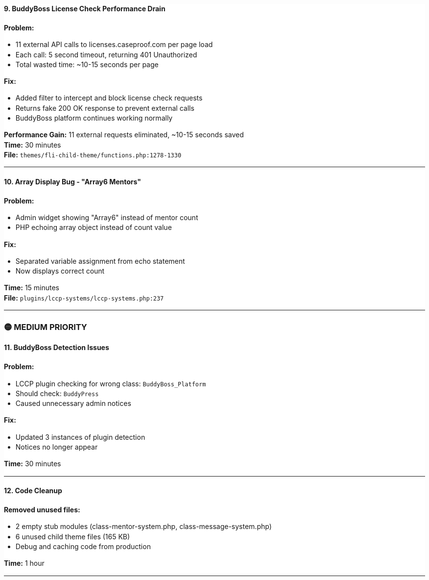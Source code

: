
#### 9. BuddyBoss License Check Performance Drain
**Problem:**
- 11 external API calls to licenses.caseproof.com per page load
- Each call: 5 second timeout, returning 401 Unauthorized
- Total wasted time: ~10-15 seconds per page

**Fix:**
- Added filter to intercept and block license check requests
- Returns fake 200 OK response to prevent external calls
- BuddyBoss platform continues working normally

**Performance Gain:** 11 external requests eliminated, ~10-15 seconds saved  
**Time:** 30 minutes  
**File:** `themes/fli-child-theme/functions.php:1278-1330`

---

#### 10. Array Display Bug - "Array6 Mentors"
**Problem:**
- Admin widget showing "Array6" instead of mentor count
- PHP echoing array object instead of count value

**Fix:**
- Separated variable assignment from echo statement
- Now displays correct count

**Time:** 15 minutes  
**File:** `plugins/lccp-systems/lccp-systems.php:237`

---

### 🟡 MEDIUM PRIORITY

#### 11. BuddyBoss Detection Issues
**Problem:**
- LCCP plugin checking for wrong class: `BuddyBoss_Platform`
- Should check: `BuddyPress`
- Caused unnecessary admin notices

**Fix:**
- Updated 3 instances of plugin detection
- Notices no longer appear

**Time:** 30 minutes

---

#### 12. Code Cleanup
**Removed unused files:**
- 2 empty stub modules (class-mentor-system.php, class-message-system.php)
- 6 unused child theme files (165 KB)
- Debug and caching code from production

**Time:** 1 hour

---